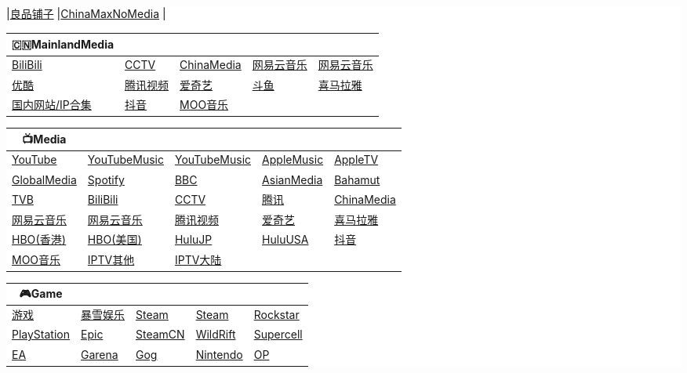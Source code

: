 |[良品铺子](https://github.com/blackmatrix7/ios_rule_script/tree/master/rule/QuantumultX/BeStore) |[ChinaMaxNoMedia](https://github.com/blackmatrix7/ios_rule_script/tree/master/rule/QuantumultX/ChinaMaxNoMedia) |


|🇨🇳MainlandMedia|  |  |  |  |
| ---- | ---- | ---- | ---- | ---- |
|[BiliBili](https://github.com/blackmatrix7/ios_rule_script/tree/master/rule/QuantumultX/BiliBili) |[CCTV](https://github.com/blackmatrix7/ios_rule_script/tree/master/rule/QuantumultX/CCTV) |[ChinaMedia](https://github.com/blackmatrix7/ios_rule_script/tree/master/rule/QuantumultX/ChinaMedia) |[网易云音乐](https://github.com/blackmatrix7/ios_rule_script/tree/master/rule/QuantumultX/NetEaseMusic) |[网易云音乐](https://github.com/blackmatrix7/ios_rule_script/tree/master/rule/QuantumultX/NetEaseMusic) ||||
|[优酷](https://github.com/blackmatrix7/ios_rule_script/tree/master/rule/QuantumultX/Youku) |[腾讯视频](https://github.com/blackmatrix7/ios_rule_script/tree/master/rule/QuantumultX/TencentVideo) |[爱奇艺](https://github.com/blackmatrix7/ios_rule_script/tree/master/rule/QuantumultX/iQIYI) |[斗鱼](https://github.com/blackmatrix7/ios_rule_script/tree/master/rule/QuantumultX/Douyu) |[喜马拉雅](https://github.com/blackmatrix7/ios_rule_script/tree/master/rule/QuantumultX/Himalaya) |||
|[国内网站/IP合集](https://github.com/blackmatrix7/ios_rule_script/tree/master/rule/QuantumultX/ChinaMax) |[抖音](https://github.com/blackmatrix7/ios_rule_script/tree/master/rule/QuantumultX/DouYin) |[MOO音乐](https://github.com/blackmatrix7/ios_rule_script/tree/master/rule/QuantumultX/MOOMusic) ||


|📺Media|  |  |  |  |
| ---- | ---- | ---- | ---- | ---- |
|[YouTube](https://github.com/blackmatrix7/ios_rule_script/tree/master/rule/QuantumultX/YouTube) |[YouTubeMusic](https://github.com/blackmatrix7/ios_rule_script/tree/master/rule/QuantumultX/YouTubeMusic) |[YouTubeMusic](https://github.com/blackmatrix7/ios_rule_script/tree/master/rule/QuantumultX/YouTubeMusic) |[AppleMusic](https://github.com/blackmatrix7/ios_rule_script/tree/master/rule/QuantumultX/AppleMusic) |[AppleTV](https://github.com/blackmatrix7/ios_rule_script/tree/master/rule/QuantumultX/AppleTV) ||||
|[GlobalMedia](https://github.com/blackmatrix7/ios_rule_script/tree/master/rule/QuantumultX/GlobalMedia) |[Spotify](https://github.com/blackmatrix7/ios_rule_script/tree/master/rule/QuantumultX/Spotify) |[BBC](https://github.com/blackmatrix7/ios_rule_script/tree/master/rule/QuantumultX/BBC) |[AsianMedia](https://github.com/blackmatrix7/ios_rule_script/tree/master/rule/QuantumultX/AsianMedia) |[Bahamut](https://github.com/blackmatrix7/ios_rule_script/tree/master/rule/QuantumultX/Bahamut) |||
|[TVB](https://github.com/blackmatrix7/ios_rule_script/tree/master/rule/QuantumultX/TVB) |[BiliBili](https://github.com/blackmatrix7/ios_rule_script/tree/master/rule/QuantumultX/BiliBili) |[CCTV](https://github.com/blackmatrix7/ios_rule_script/tree/master/rule/QuantumultX/CCTV) |[腾讯](https://github.com/blackmatrix7/ios_rule_script/tree/master/rule/QuantumultX/Tencent) |[ChinaMedia](https://github.com/blackmatrix7/ios_rule_script/tree/master/rule/QuantumultX/ChinaMedia) ||
|[网易云音乐](https://github.com/blackmatrix7/ios_rule_script/tree/master/rule/QuantumultX/NetEaseMusic) |[网易云音乐](https://github.com/blackmatrix7/ios_rule_script/tree/master/rule/QuantumultX/NetEaseMusic) |[腾讯视频](https://github.com/blackmatrix7/ios_rule_script/tree/master/rule/QuantumultX/TencentVideo) |[爱奇艺](https://github.com/blackmatrix7/ios_rule_script/tree/master/rule/QuantumultX/iQIYI) |[喜马拉雅](https://github.com/blackmatrix7/ios_rule_script/tree/master/rule/QuantumultX/Himalaya) |
|[HBO(香港)](https://github.com/blackmatrix7/ios_rule_script/tree/master/rule/QuantumultX/HBOHK) |[HBO(美国)](https://github.com/blackmatrix7/ios_rule_script/tree/master/rule/QuantumultX/HBOUSA) |[HuluJP](https://github.com/blackmatrix7/ios_rule_script/tree/master/rule/QuantumultX/HuluJP) |[HuluUSA](https://github.com/blackmatrix7/ios_rule_script/tree/master/rule/QuantumultX/HuluUSA) |[抖音](https://github.com/blackmatrix7/ios_rule_script/tree/master/rule/QuantumultX/DouYin) |
|[MOO音乐](https://github.com/blackmatrix7/ios_rule_script/tree/master/rule/QuantumultX/MOOMusic) |[IPTV其他](https://github.com/blackmatrix7/ios_rule_script/tree/master/rule/QuantumultX/IPTVOther) |[IPTV大陆](https://github.com/blackmatrix7/ios_rule_script/tree/master/rule/QuantumultX/IPTVMainland) |


|🎮Game|  |  |  |  |
| ---- | ---- | ---- | ---- | ---- |
|[游戏](https://github.com/blackmatrix7/ios_rule_script/tree/master/rule/QuantumultX/Game) |[暴雪娱乐](https://github.com/blackmatrix7/ios_rule_script/tree/master/rule/QuantumultX/Blizzard) |[Steam](https://github.com/blackmatrix7/ios_rule_script/tree/master/rule/QuantumultX/Steam) |[Steam](https://github.com/blackmatrix7/ios_rule_script/tree/master/rule/QuantumultX/Steam) |[Rockstar](https://github.com/blackmatrix7/ios_rule_script/tree/master/rule/QuantumultX/Rockstar) ||||
|[PlayStation](https://github.com/blackmatrix7/ios_rule_script/tree/master/rule/QuantumultX/PlayStation) |[Epic](https://github.com/blackmatrix7/ios_rule_script/tree/master/rule/QuantumultX/Epic) |[SteamCN](https://github.com/blackmatrix7/ios_rule_script/tree/master/rule/QuantumultX/SteamCN) |[WildRift](https://github.com/blackmatrix7/ios_rule_script/tree/master/rule/QuantumultX/WildRift) |[Supercell](https://github.com/blackmatrix7/ios_rule_script/tree/master/rule/QuantumultX/Supercell) |||
|[EA](https://github.com/blackmatrix7/ios_rule_script/tree/master/rule/QuantumultX/EA) |[Garena](https://github.com/blackmatrix7/ios_rule_script/tree/master/rule/QuantumultX/Garena) |[Gog](https://github.com/blackmatrix7/ios_rule_script/tree/master/rule/QuantumultX/Gog) |[Nintendo](https://github.com/blackmatrix7/ios_rule_script/tree/master/rule/QuantumultX/Nintendo) |[OP](https://github.com/blackmatrix7/ios_rule_script/tree/master/rule/QuantumultX/OP) ||